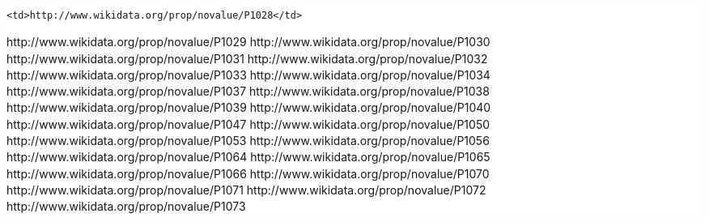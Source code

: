     <td>http://www.wikidata.org/prop/novalue/P1028</td>
  </tr>
  <tr>
    <td>http://www.wikidata.org/prop/novalue/P1029</td>
  </tr>
  <tr>
    <td>http://www.wikidata.org/prop/novalue/P1030</td>
  </tr>
  <tr>
    <td>http://www.wikidata.org/prop/novalue/P1031</td>
  </tr>
  <tr>
    <td>http://www.wikidata.org/prop/novalue/P1032</td>
  </tr>
  <tr>
    <td>http://www.wikidata.org/prop/novalue/P1033</td>
  </tr>
  <tr>
    <td>http://www.wikidata.org/prop/novalue/P1034</td>
  </tr>
  <tr>
    <td>http://www.wikidata.org/prop/novalue/P1037</td>
  </tr>
  <tr>
    <td>http://www.wikidata.org/prop/novalue/P1038</td>
  </tr>
  <tr>
    <td>http://www.wikidata.org/prop/novalue/P1039</td>
  </tr>
  <tr>
    <td>http://www.wikidata.org/prop/novalue/P1040</td>
  </tr>
  <tr>
    <td>http://www.wikidata.org/prop/novalue/P1047</td>
  </tr>
  <tr>
    <td>http://www.wikidata.org/prop/novalue/P1050</td>
  </tr>
  <tr>
    <td>http://www.wikidata.org/prop/novalue/P1053</td>
  </tr>
  <tr>
    <td>http://www.wikidata.org/prop/novalue/P1056</td>
  </tr>
  <tr>
    <td>http://www.wikidata.org/prop/novalue/P1064</td>
  </tr>
  <tr>
    <td>http://www.wikidata.org/prop/novalue/P1065</td>
  </tr>
  <tr>
    <td>http://www.wikidata.org/prop/novalue/P1066</td>
  </tr>
  <tr>
    <td>http://www.wikidata.org/prop/novalue/P1070</td>
  </tr>
  <tr>
    <td>http://www.wikidata.org/prop/novalue/P1071</td>
  </tr>
  <tr>
    <td>http://www.wikidata.org/prop/novalue/P1072</td>
  </tr>
  <tr>
    <td>http://www.wikidata.org/prop/novalue/P1073</td>